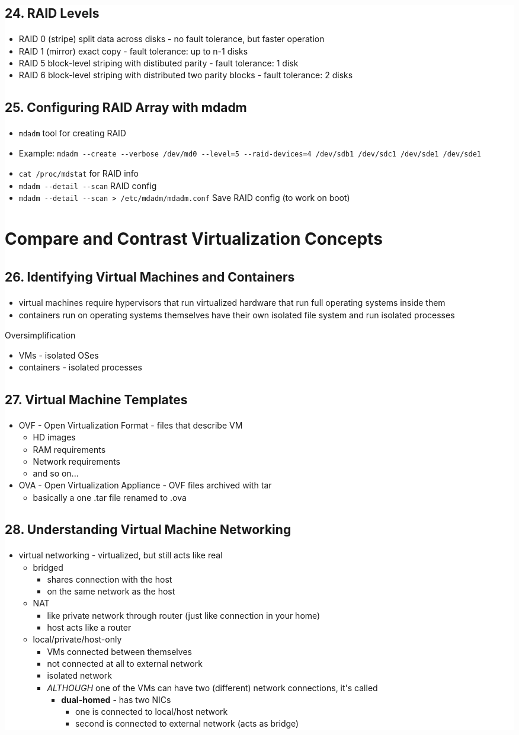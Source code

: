 ## 24. RAID Levels
- RAID 0 (stripe) split data across disks - no fault tolerance, but faster operation
- RAID 1 (mirror) exact copy - fault tolerance: up to n-1 disks
- RAID 5 block-level striping with distibuted parity - fault tolerance: 1 disk
- RAID 6 block-level striping with distributed two parity blocks - fault tolerance: 2 disks

## 25. Configuring RAID Array with mdadm
- `mdadm` tool for creating RAID
 * Example: `mdadm --create --verbose /dev/md0 --level=5 --raid-devices=4 /dev/sdb1 /dev/sdc1 /dev/sde1 /dev/sde1`
- `cat /proc/mdstat` for RAID info
- `mdadm --detail --scan` RAID config
- `mdadm --detail --scan > /etc/mdadm/mdadm.conf` Save RAID config (to work on boot)



# Compare and Contrast Virtualization Concepts

## 26. Identifying Virtual Machines and Containers
- virtual machines require hypervisors that run virtualized hardware that run full operating systems inside them
- containers run on operating systems themselves have their own isolated file system and run isolated processes

Oversimplification
- VMs - isolated OSes
- containers - isolated processes

## 27. Virtual Machine Templates
- OVF - Open Virtualization Format - files that describe VM
  * HD images
  * RAM requirements
  * Network requirements
  * and so on...
- OVA - Open Virtualization Appliance - OVF files archived with tar
  * basically a one .tar file renamed to .ova

## 28. Understanding Virtual Machine Networking
- virtual networking - virtualized, but still acts like real
  * bridged 
    - shares connection with the host
    - on the same network as the host
  * NAT
    - like private network through router (just like connection in your home)
    - host acts like a router 
  * local/private/host-only
    - VMs connected between themselves
    - not connected at all to external network 
    - isolated network
    - *ALTHOUGH* one of the VMs can have two (different) network connections, it's called
      * **dual-homed** - has two NICs
        - one is connected to local/host network
        - second is connected to external network (acts as bridge)
